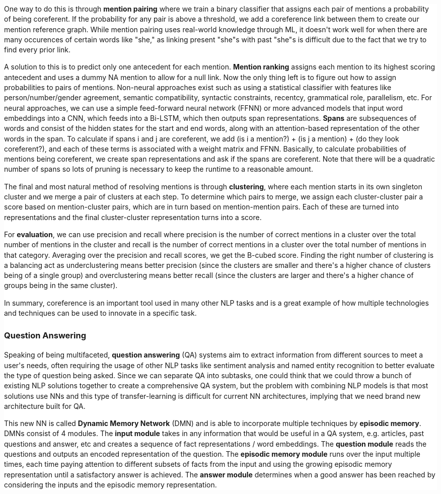 One way to do this is through **mention pairing** where we train a binary classifier that assigns each pair of mentions a probability of being coreferent. If the probability for any pair is above a threshold, we add a coreference link between them to create our mention reference graph. While mention pairing uses real-world knowledge through ML, it doesn't work well for when there are many occurences of certain words like "she," as linking present "she"s with past "she"s is difficult due to the fact that we try to find every prior link. 

A solution to this is to predict only one antecedent for each mention. **Mention ranking** assigns each mention to its highest scoring antecedent and uses a dummy NA mention to allow for a null link. Now the only thing left is to figure out how to assign probabilities to pairs of mentions. Non-neural approaches exist such as using a statistical classifier with features like person/number/gender agreement, semantic compatibility, syntactic constraints, recentcy, grammatical role, parallelism, etc. For neural approaches, we can use a simple feed-forward neural network (FFNN) or more advanced models that input word embeddings into a CNN, which feeds into a Bi-LSTM, which then outputs span representations. **Spans** are subsequences of words and consist of the hidden states for the start and end words, along with an attention-based representation of the other words in the span. To calculate if spans i and j are coreferent, we add (is i a mention?) + (is j a mention) + (do they look coreferent?), and each of these terms is associated with a weight matrix and FFNN. Basically, to calculate probabilities of mentions being coreferent, we create span representations and ask if the spans are coreferent. Note that there will be a quadratic number of spans so lots of pruning is necessary to keep the runtime to a reasonable amount. 

The final and most natural method of resolving mentions is through **clustering**, where each mention starts in its own singleton cluster and we merge a pair of clusters at each step. To determine which pairs to merge, we assign each cluster-cluster pair a score based on mention-cluster pairs, which are in turn based on mention-mention pairs. Each of these are turned into representations and the final cluster-cluster representation turns into a score. 

For **evaluation**, we can use precision and recall where precision is the number of correct mentions in a cluster over the total number of mentions in the cluster and recall is the number of correct mentions in a cluster over the total number of mentions in that category. Averaging over the precision and recall scores, we get the B-cubed score. Finding the right number of clustering is a balancing act as underclustering means better precision (since the clusters are smaller and there's a higher chance of clusters being of a single group) and overclustering means better recall (since the clusters are larger and there's a higher chance of groups being in the same cluster). 

In summary, coreference is an important tool used in many other NLP tasks and is a great example of how multiple technologies and techniques can be used to innovate in a specific task. 

### Question Answering

Speaking of being multifaceted, **question answering** (QA) systems aim to extract information from different sources to meet a user's needs, often requiring the usage of other NLP tasks like sentiment analysis and named entity recognition to better evaluate the type of question being asked. Since we can separate QA into subtasks, one could think that we could throw a bunch of existing NLP solutions together to create a comprehensive QA system, but the problem with combining NLP models is that most solutions use NNs and this type of transfer-learning is difficult for current NN architectures, implying that we need brand new architecture built for QA. 

This new NN is called **Dynamic Memory Network** (DMN) and is able to incorporate multiple techniques by **episodic memory**. DMNs consist of 4 modules. The **input module** takes in any information that would be useful in a QA system, e.g. articles, past questions and answer, etc and creates a sequence of fact representations / word embeddings. The **question module** reads the questions and outputs an encoded representation of the question. The **episodic memory module** runs over the input multiple times, each time paying attention to different subsets of facts from the input and using the growing episodic memory representation until a satisfactory answer is achieved. The **answer module** determines when a good answer has been reached by considering the inputs and the episodic memory representation. 
